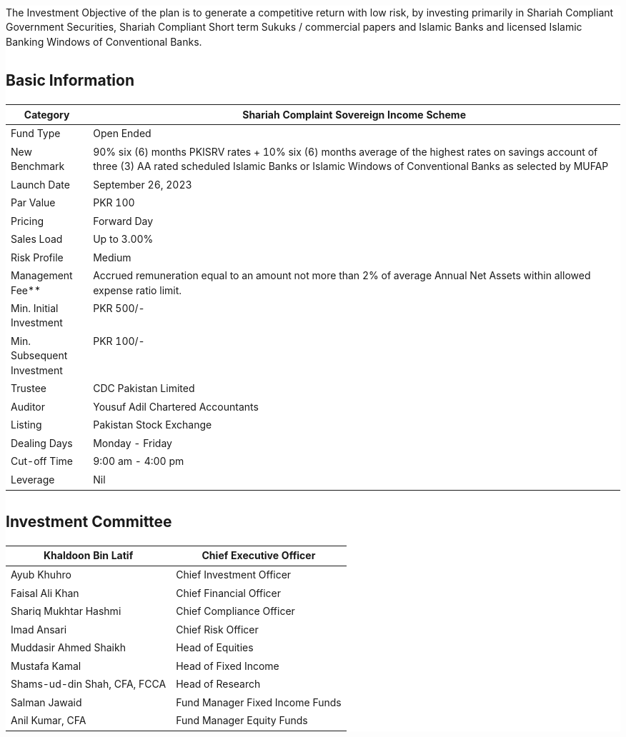 The Investment Objective of the plan is to generate a competitive return with low risk, by investing primarily in Shariah Compliant Government Securities, Shariah Compliant Short term Sukuks / commercial papers and Islamic Banks and licensed Islamic Banking Windows of Conventional Banks.

## Basic Information

| Category                   | Shariah Complaint Sovereign Income Scheme                                                                                                                                                                        |
| -------------------------- | ---------------------------------------------------------------------------------------------------------------------------------------------------------------------------------------------------------------- |
| Fund Type                  | Open Ended                                                                                                                                                                                                       |
| New Benchmark              | 90% six (6) months PKISRV rates + 10% six (6) months average of the highest rates on savings account of three (3) AA rated scheduled Islamic Banks or Islamic Windows of Conventional Banks as selected by MUFAP |
| Launch Date                | September 26, 2023                                                                                                                                                                                               |
| Par Value                  | PKR 100                                                                                                                                                                                                          |
| Pricing                    | Forward Day                                                                                                                                                                                                      |
| Sales Load                 | Up to 3.00%                                                                                                                                                                                                      |
| Risk Profile               | Medium                                                                                                                                                                                                           |
| Management Fee\*\*         | Accrued remuneration equal to an amount not more than 2% of average Annual Net Assets within allowed expense ratio limit.                                                                                        |
| Min. Initial Investment    | PKR 500/-                                                                                                                                                                                                        |
| Min. Subsequent Investment | PKR 100/-                                                                                                                                                                                                        |
| Trustee                    | CDC Pakistan Limited                                                                                                                                                                                             |
| Auditor                    | Yousuf Adil Chartered Accountants                                                                                                                                                                                |
| Listing                    | Pakistan Stock Exchange                                                                                                                                                                                          |
| Dealing Days               | Monday - Friday                                                                                                                                                                                                  |
| Cut-off Time               | 9:00 am - 4:00 pm                                                                                                                                                                                                |
| Leverage                   | Nil                                                                                                                                                                                                              |

## Investment Committee

| Khaldoon Bin Latif           | Chief Executive Officer         |
| ---------------------------- | ------------------------------- |
| Ayub Khuhro                  | Chief Investment Officer        |
| Faisal Ali Khan              | Chief Financial Officer         |
| Shariq Mukhtar Hashmi        | Chief Compliance Officer        |
| Imad Ansari                  | Chief Risk Officer              |
| Muddasir Ahmed Shaikh        | Head of Equities                |
| Mustafa Kamal                | Head of Fixed Income            |
| Shams-ud-din Shah, CFA, FCCA | Head of Research                |
| Salman Jawaid                | Fund Manager Fixed Income Funds |
| Anil Kumar, CFA              | Fund Manager Equity Funds       |

